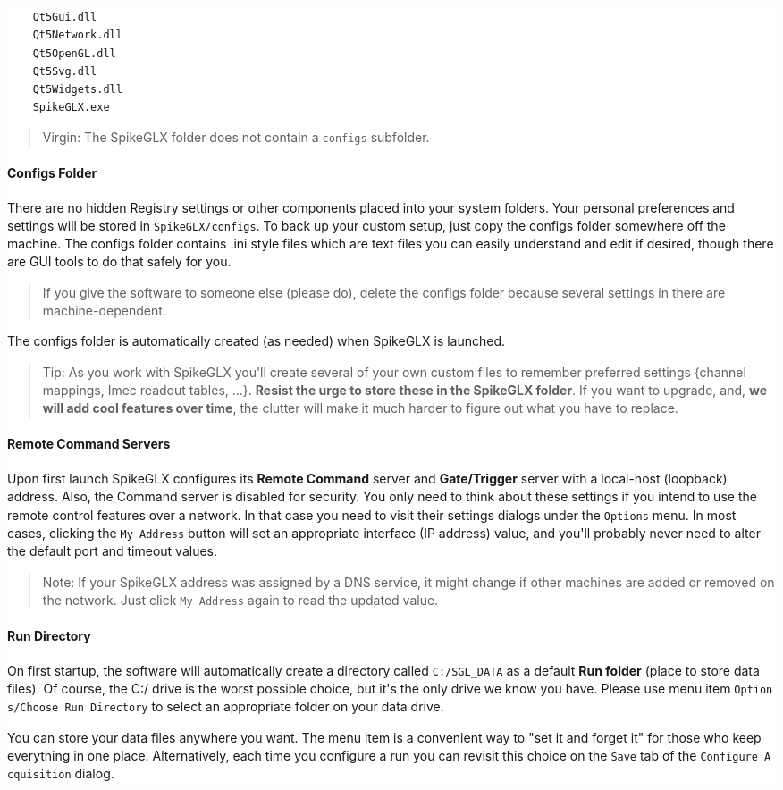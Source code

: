 ```
    Qt5Gui.dll
    Qt5Network.dll
    Qt5OpenGL.dll
    Qt5Svg.dll
    Qt5Widgets.dll
    SpikeGLX.exe
```

>Virgin: The SpikeGLX folder does not contain a `configs` subfolder.

#### Configs Folder

There are no hidden Registry settings or other components placed into your
system folders. Your personal preferences and settings will be stored in
`SpikeGLX/configs`. To back up your custom setup, just copy the configs folder
somewhere off the machine. The configs folder contains .ini style files
which are text files you can easily understand and edit if desired, though
there are GUI tools to do that safely for you.

>If you give the software to someone else (please do), delete the configs
folder because several settings in there are machine-dependent.

The configs folder is automatically created (as needed) when SpikeGLX
is launched.

>Tip: As you work with SpikeGLX you'll create several of your own custom
files to remember preferred settings {channel mappings, Imec readout tables, ...}.
**Resist the urge to store these in the SpikeGLX folder**. If you want to
upgrade, and, **we will add cool features over time**, the clutter will
make it much harder to figure out what you have to replace.

#### Remote Command Servers

Upon first launch SpikeGLX configures its **Remote Command** server and
**Gate/Trigger** server with a local-host (loopback) address. Also, the
Command server is disabled for security. You only need to think about
these settings if you intend to use the remote control features over a
network. In that case you need to visit their settings dialogs under the
`Options` menu. In most cases, clicking the `My Address` button will set
an appropriate interface (IP address) value, and you'll probably never
need to alter the default port and timeout values.

>Note: If your SpikeGLX address was assigned by a DNS service, it might
change if other machines are added or removed on the network. Just click
`My Address` again to read the updated value.

#### Run Directory

On first startup, the software will automatically create a directory called
`C:/SGL_DATA` as a default **Run folder** (place to store data files).
Of course, the C:/ drive is the worst possible choice, but it's the only
drive we know you have. Please use menu item `Options/Choose Run Directory`
to select an appropriate folder on your data drive.

You can store your data files anywhere you want. The menu item is a
convenient way to "set it and forget it" for those who keep everything
in one place. Alternatively, each time you configure a run you can revisit
this choice on the `Save` tab of the `Configure Acquisition` dialog.
